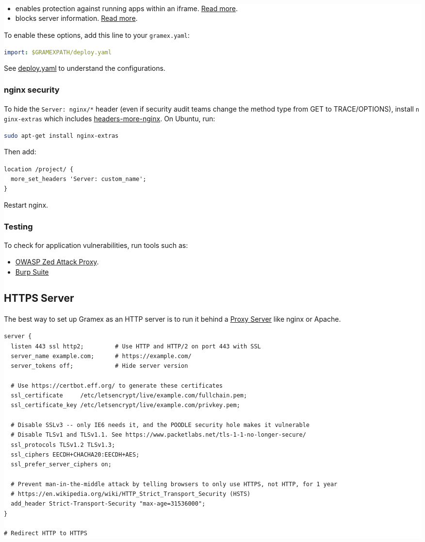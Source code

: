 - enables protection against running apps within an iframe. [Read more](https://developer.mozilla.org/en-US/docs/Web/HTTP/Headers/X-Frame-Options).
- blocks server information. [Read more](https://developer.mozilla.org/en-US/docs/Web/HTTP/Headers/Server).

To enable these options, add this line to your `gramex.yaml`:

```yaml
import: $GRAMEXPATH/deploy.yaml
```

See [deploy.yaml](https://github.com/gramener/gramex/blob/master/gramex/deploy.yaml) to understand the configurations.

### nginx security

To hide the `Server: nginx/*` header (even if security audit teams change the method type from GET
to TRACE/OPTIONS), install `nginx-extras` which includes
[headers-more-nginx](https://github.com/openresty/headers-more-nginx-module). On Ubuntu, run:

```bash
sudo apt-get install nginx-extras
```

Then add:

```nginx
location /project/ {
  more_set_headers 'Server: custom_name';
}
```

Restart nginx.

### Testing

To check for application vulnerabilities, run tools such as:

- [OWASP Zed Attack Proxy](https://www.owasp.org/index.php/OWASP_Zed_Attack_Proxy_Project).
- [Burp Suite](https://portswigger.net/burp/communitydownload)

## HTTPS Server

The best way to set up Gramex as an HTTP server is to run it behind a
[Proxy Server](#proxy-servers) like nginx or Apache.


```nginx
server {
  listen 443 ssl http2;         # Use HTTP and HTTP/2 on port 443 with SSL
  server_name example.com;      # https://example.com/
  server_tokens off;            # Hide server version

  # Use https://certbot.eff.org/ to generate these certificates
  ssl_certificate     /etc/letsencrypt/live/example.com/fullchain.pem;
  ssl_certificate_key /etc/letsencrypt/live/example.com/privkey.pem;

  # Disable SSLv3 -- only IE6 needs it, and the POODLE security hole makes it vulnerable
  # Disable TLSv1 and TLSv1.1. See https://www.packetlabs.net/tls-1-1-no-longer-secure/
  ssl_protocols TLSv1.2 TLSv1.3;
  ssl_ciphers EECDH+CHACHA20:EECDH+AES;
  ssl_prefer_server_ciphers on;

  # Prevent man-in-the-middle attack by telling browsers to only use HTTPS, not HTTP, for 1 year
  # https://en.wikipedia.org/wiki/HTTP_Strict_Transport_Security (HSTS)
  add_header Strict-Transport-Security "max-age=31536000";
}

# Redirect HTTP to HTTPS

```